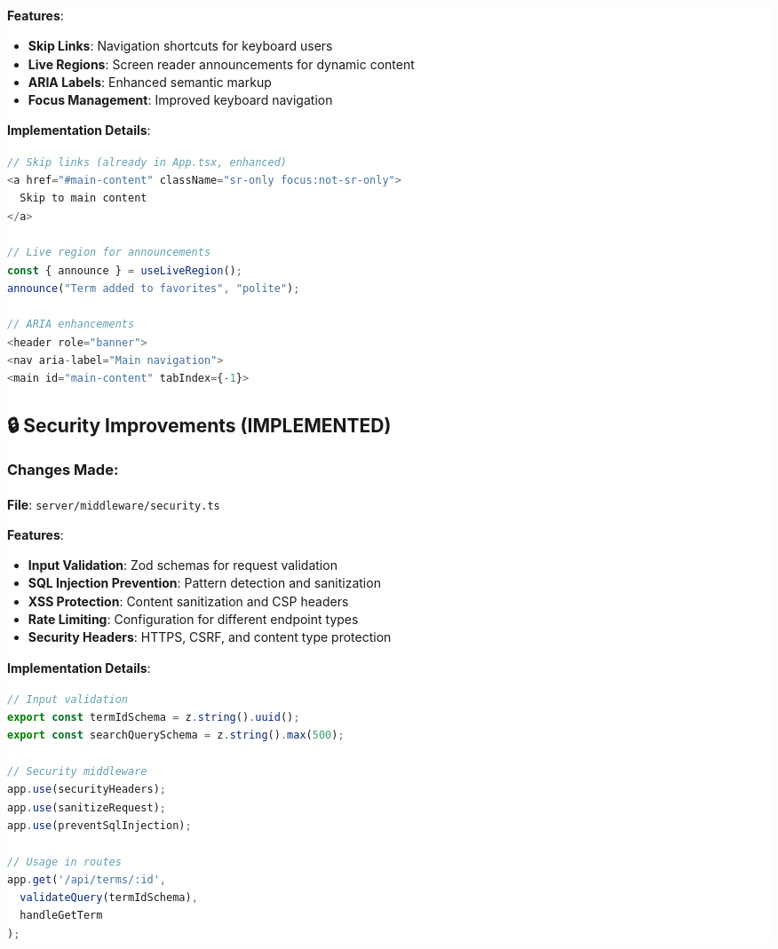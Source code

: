 **Features**:
- **Skip Links**: Navigation shortcuts for keyboard users
- **Live Regions**: Screen reader announcements for dynamic content
- **ARIA Labels**: Enhanced semantic markup
- **Focus Management**: Improved keyboard navigation

**Implementation Details**:
```typescript
// Skip links (already in App.tsx, enhanced)
<a href="#main-content" className="sr-only focus:not-sr-only">
  Skip to main content
</a>

// Live region for announcements
const { announce } = useLiveRegion();
announce("Term added to favorites", "polite");

// ARIA enhancements
<header role="banner">
<nav aria-label="Main navigation">
<main id="main-content" tabIndex={-1}>
```

## 🔒 Security Improvements (IMPLEMENTED)

### Changes Made:
**File**: `server/middleware/security.ts`

**Features**:
- **Input Validation**: Zod schemas for request validation
- **SQL Injection Prevention**: Pattern detection and sanitization
- **XSS Protection**: Content sanitization and CSP headers
- **Rate Limiting**: Configuration for different endpoint types
- **Security Headers**: HTTPS, CSRF, and content type protection

**Implementation Details**:
```typescript
// Input validation
export const termIdSchema = z.string().uuid();
export const searchQuerySchema = z.string().max(500);

// Security middleware
app.use(securityHeaders);
app.use(sanitizeRequest);
app.use(preventSqlInjection);

// Usage in routes
app.get('/api/terms/:id', 
  validateQuery(termIdSchema),
  handleGetTerm
);
```
